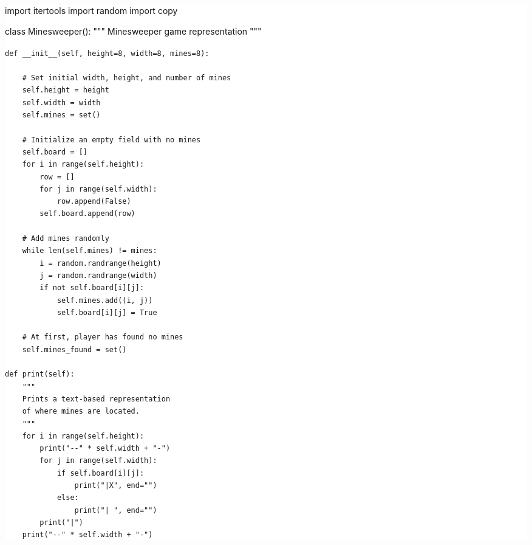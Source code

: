 import itertools
import random
import copy


class Minesweeper():
    """
    Minesweeper game representation
    """

    def __init__(self, height=8, width=8, mines=8):

        # Set initial width, height, and number of mines
        self.height = height
        self.width = width
        self.mines = set()

        # Initialize an empty field with no mines
        self.board = []
        for i in range(self.height):
            row = []
            for j in range(self.width):
                row.append(False)
            self.board.append(row)

        # Add mines randomly
        while len(self.mines) != mines:
            i = random.randrange(height)
            j = random.randrange(width)
            if not self.board[i][j]:
                self.mines.add((i, j))
                self.board[i][j] = True

        # At first, player has found no mines
        self.mines_found = set()

    def print(self):
        """
        Prints a text-based representation
        of where mines are located.
        """
        for i in range(self.height):
            print("--" * self.width + "-")
            for j in range(self.width):
                if self.board[i][j]:
                    print("|X", end="")
                else:
                    print("| ", end="")
            print("|")
        print("--" * self.width + "-")
